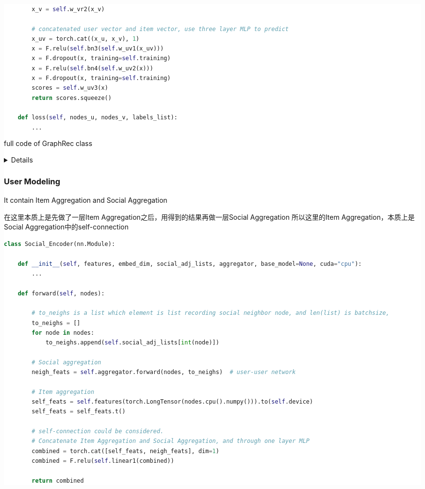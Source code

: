 ```python
        x_v = self.w_vr2(x_v)
        
        # concatenated user vector and item vector, use three layer MLP to predict
        x_uv = torch.cat((x_u, x_v), 1)
        x = F.relu(self.bn3(self.w_uv1(x_uv)))
        x = F.dropout(x, training=self.training)
        x = F.relu(self.bn4(self.w_uv2(x)))
        x = F.dropout(x, training=self.training)
        scores = self.w_uv3(x)
        return scores.squeeze()
    
    def loss(self, nodes_u, nodes_v, labels_list):
        ...

```

full code of GraphRec class

<details></details>

### User Modeling

It contain Item Aggregation and Social Aggregation

在这里本质上是先做了一层Item Aggregation之后，用得到的结果再做一层Social Aggregation
所以这里的Item Aggregation，本质上是Social Aggregation中的self-connection

```python
class Social_Encoder(nn.Module):

    def __init__(self, features, embed_dim, social_adj_lists, aggregator, base_model=None, cuda="cpu"):
        ...

    def forward(self, nodes):

        # to_neighs is a list which element is list recording social neighbor node, and len(list) is batchsize,
        to_neighs = []
        for node in nodes:
            to_neighs.append(self.social_adj_lists[int(node)])

        # Social aggregation
        neigh_feats = self.aggregator.forward(nodes, to_neighs)  # user-user network

        # Item aggregation
        self_feats = self.features(torch.LongTensor(nodes.cpu().numpy())).to(self.device)
        self_feats = self_feats.t()
        
        # self-connection could be considered.
        # Concatenate Item Aggregation and Social Aggregation, and through one layer MLP
        combined = torch.cat([self_feats, neigh_feats], dim=1)
        combined = F.relu(self.linear1(combined))

        return combined
```
